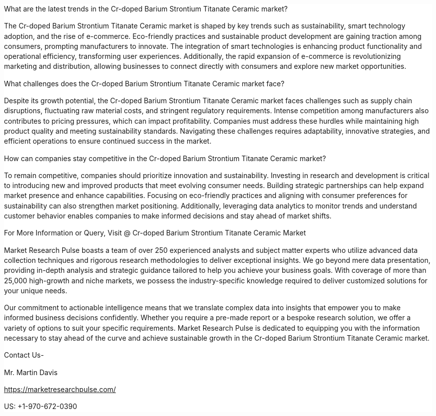 What are the latest trends in the Cr-doped Barium Strontium Titanate Ceramic market?

The Cr-doped Barium Strontium Titanate Ceramic market is shaped by key trends such as sustainability, smart technology adoption, and the rise of e-commerce. Eco-friendly practices and sustainable product development are gaining traction among consumers, prompting manufacturers to innovate. The integration of smart technologies is enhancing product functionality and operational efficiency, transforming user experiences. Additionally, the rapid expansion of e-commerce is revolutionizing marketing and distribution, allowing businesses to connect directly with consumers and explore new market opportunities.

What challenges does the Cr-doped Barium Strontium Titanate Ceramic market face?

Despite its growth potential, the Cr-doped Barium Strontium Titanate Ceramic market faces challenges such as supply chain disruptions, fluctuating raw material costs, and stringent regulatory requirements. Intense competition among manufacturers also contributes to pricing pressures, which can impact profitability. Companies must address these hurdles while maintaining high product quality and meeting sustainability standards. Navigating these challenges requires adaptability, innovative strategies, and efficient operations to ensure continued success in the market.

How can companies stay competitive in the Cr-doped Barium Strontium Titanate Ceramic market?

To remain competitive, companies should prioritize innovation and sustainability. Investing in research and development is critical to introducing new and improved products that meet evolving consumer needs. Building strategic partnerships can help expand market presence and enhance capabilities. Focusing on eco-friendly practices and aligning with consumer preferences for sustainability can also strengthen market positioning. Additionally, leveraging data analytics to monitor trends and understand customer behavior enables companies to make informed decisions and stay ahead of market shifts.

For More Information or Query, Visit @ Cr-doped Barium Strontium Titanate Ceramic Market

Market Research Pulse boasts a team of over 250 experienced analysts and subject matter experts who utilize advanced data collection techniques and rigorous research methodologies to deliver exceptional insights. We go beyond mere data presentation, providing in-depth analysis and strategic guidance tailored to help you achieve your business goals. With coverage of more than 25,000 high-growth and niche markets, we possess the industry-specific knowledge required to deliver customized solutions for your unique needs.

Our commitment to actionable intelligence means that we translate complex data into insights that empower you to make informed business decisions confidently. Whether you require a pre-made report or a bespoke research solution, we offer a variety of options to suit your specific requirements. Market Research Pulse is dedicated to equipping you with the information necessary to stay ahead of the curve and achieve sustainable growth in the Cr-doped Barium Strontium Titanate Ceramic market.

Contact Us-

Mr. Martin Davis

https://marketresearchpulse.com/

US: +1-970-672-0390

